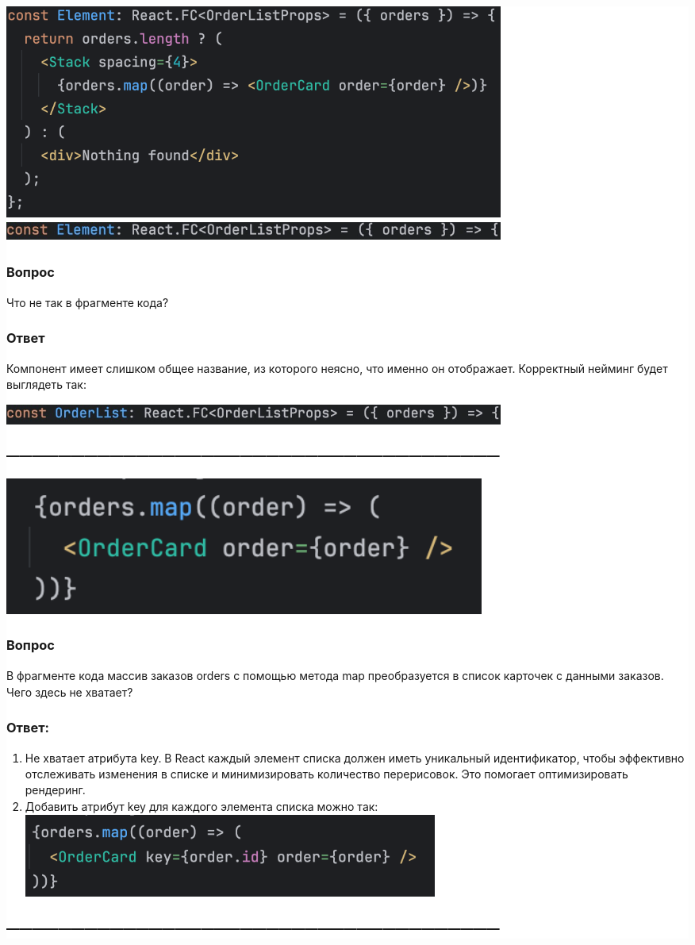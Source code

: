 ![](images/mistake1.png)
![](images/mistake2.png)
### Вопрос
Что не так в фрагменте кода?
### Ответ
Компонент имеет слишком общее название, из которого неясно, что именно он отображает. Корректный нейминг будет выглядеть так:

![](images/mistake3.png)
### ——————————————————————————————————————
![](images/mistake4.png)
### Вопрос
В фрагменте кода массив заказов orders с помощью метода map преобразуется в список карточек с данными заказов. Чего здесь не хватает?
### Ответ:
1. Не хватает атрибута key. В React каждый элемент списка должен иметь уникальный идентификатор, чтобы эффективно отслеживать изменения в списке и минимизировать количество перерисовок. Это помогает оптимизировать рендеринг.  
2. Добавить атрибут key для каждого элемента списка можно так:  
![](images/mistake5.png)
### ——————————————————————————————————————